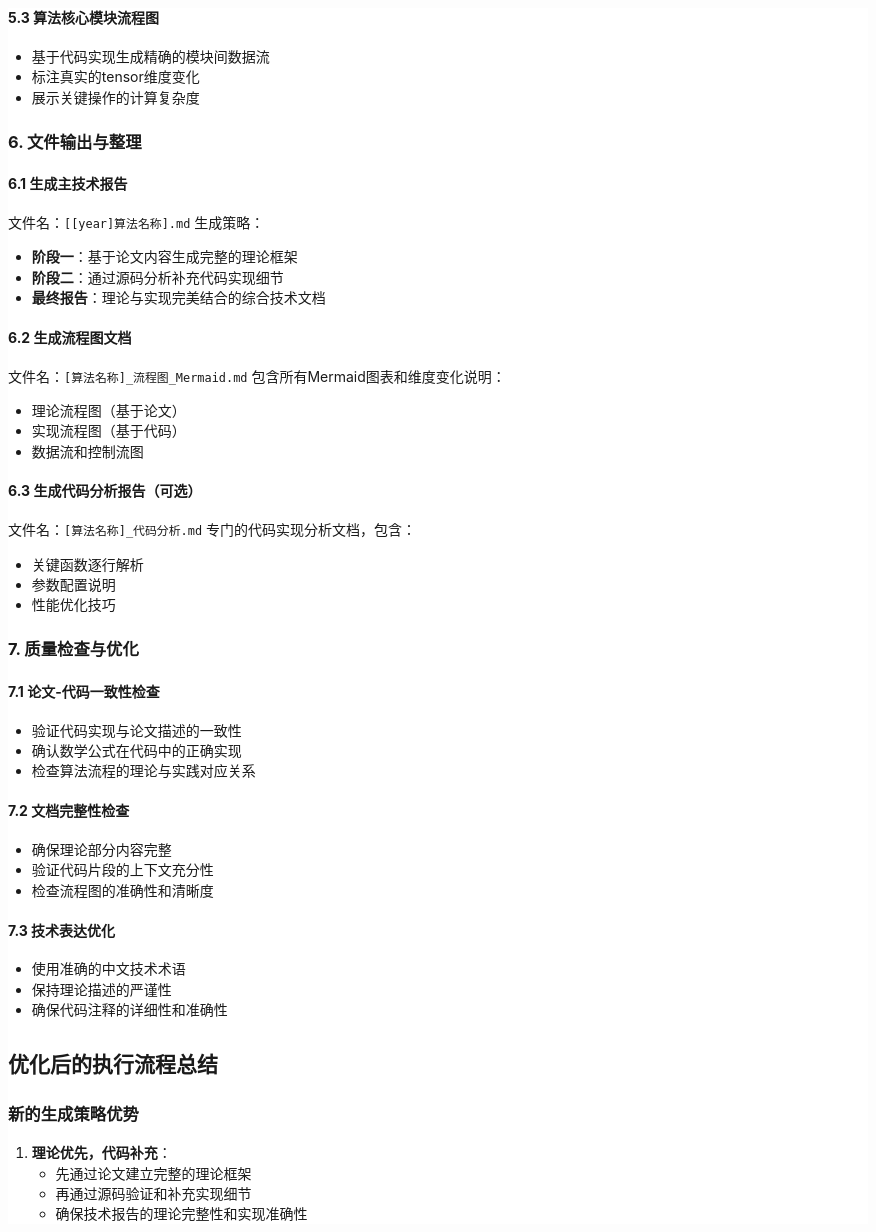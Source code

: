 #### 5.3 算法核心模块流程图
- 基于代码实现生成精确的模块间数据流
- 标注真实的tensor维度变化
- 展示关键操作的计算复杂度

### 6. 文件输出与整理

#### 6.1 生成主技术报告
文件名：`[[year]算法名称].md`
生成策略：
- **阶段一**：基于论文内容生成完整的理论框架
- **阶段二**：通过源码分析补充代码实现细节
- **最终报告**：理论与实现完美结合的综合技术文档

#### 6.2 生成流程图文档  
文件名：`[算法名称]_流程图_Mermaid.md`
包含所有Mermaid图表和维度变化说明：
- 理论流程图（基于论文）
- 实现流程图（基于代码）
- 数据流和控制流图

#### 6.3 生成代码分析报告（可选）
文件名：`[算法名称]_代码分析.md`
专门的代码实现分析文档，包含：
- 关键函数逐行解析
- 参数配置说明
- 性能优化技巧

### 7. 质量检查与优化

#### 7.1 论文-代码一致性检查
- 验证代码实现与论文描述的一致性
- 确认数学公式在代码中的正确实现
- 检查算法流程的理论与实践对应关系

#### 7.2 文档完整性检查
- 确保理论部分内容完整
- 验证代码片段的上下文充分性
- 检查流程图的准确性和清晰度

#### 7.3 技术表达优化
- 使用准确的中文技术术语
- 保持理论描述的严谨性
- 确保代码注释的详细性和准确性

## 优化后的执行流程总结

### 新的生成策略优势

1. **理论优先，代码补充**：
   - 先通过论文建立完整的理论框架
   - 再通过源码验证和补充实现细节
   - 确保技术报告的理论完整性和实现准确性
